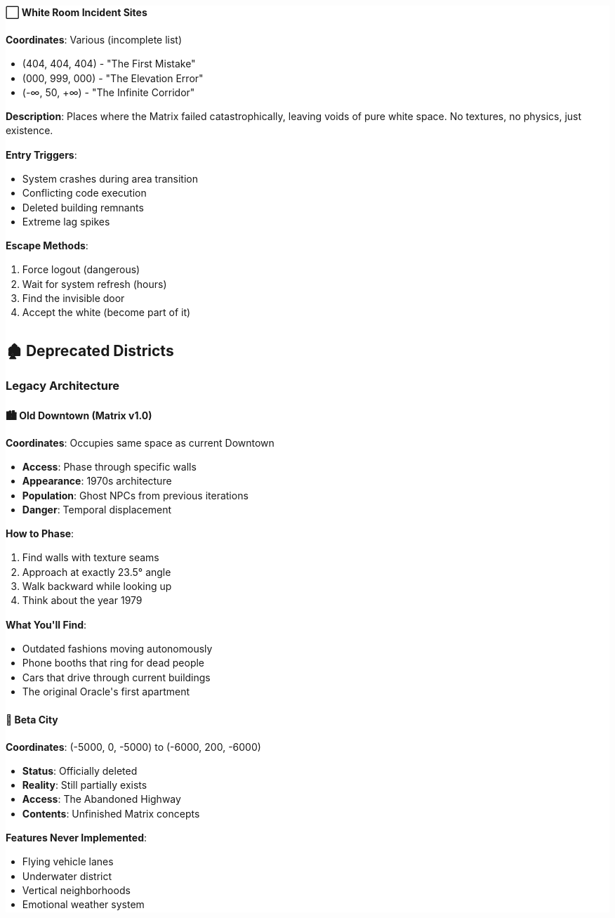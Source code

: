 #### ⬜ **White Room Incident Sites**
**Coordinates**: Various (incomplete list)
- (404, 404, 404) - "The First Mistake"
- (000, 999, 000) - "The Elevation Error"
- (-∞, 50, +∞) - "The Infinite Corridor"

**Description**: Places where the Matrix failed catastrophically, leaving voids of pure white space. No textures, no physics, just existence.

**Entry Triggers**:
- System crashes during area transition
- Conflicting code execution
- Deleted building remnants
- Extreme lag spikes

**Escape Methods**:
1. Force logout (dangerous)
2. Wait for system refresh (hours)
3. Find the invisible door
4. Accept the white (become part of it)

## 🏚️ **Deprecated Districts**

### Legacy Architecture

#### 🏙️ **Old Downtown (Matrix v1.0)**
**Coordinates**: Occupies same space as current Downtown
- **Access**: Phase through specific walls
- **Appearance**: 1970s architecture
- **Population**: Ghost NPCs from previous iterations
- **Danger**: Temporal displacement

**How to Phase**:
1. Find walls with texture seams
2. Approach at exactly 23.5° angle
3. Walk backward while looking up
4. Think about the year 1979

**What You'll Find**:
- Outdated fashions moving autonomously
- Phone booths that ring for dead people
- Cars that drive through current buildings
- The original Oracle's first apartment

#### 🌆 **Beta City**
**Coordinates**: (-5000, 0, -5000) to (-6000, 200, -6000)
- **Status**: Officially deleted
- **Reality**: Still partially exists
- **Access**: The Abandoned Highway
- **Contents**: Unfinished Matrix concepts

**Features Never Implemented**:
- Flying vehicle lanes
- Underwater district
- Vertical neighborhoods
- Emotional weather system
